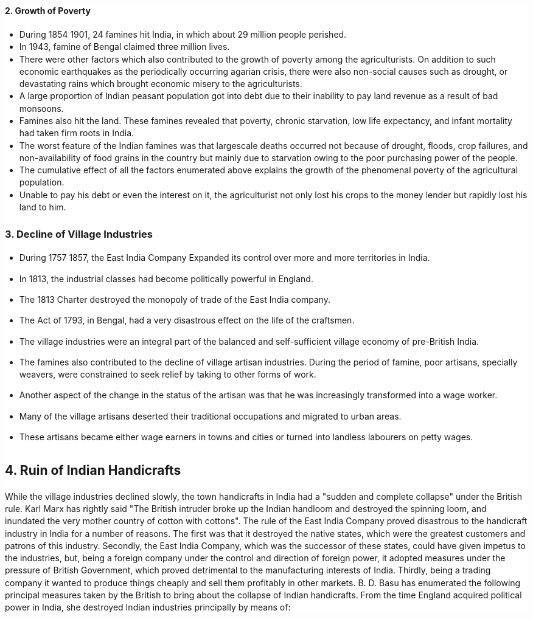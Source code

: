 #### **2. Growth of Poverty**

- During 1854 1901, 24 famines hit India, in which about 29 million people perished.
- In 1943, famine of Bengal claimed three million lives.
- There were other factors which also contributed to the growth of poverty among the agriculturists. On addition to such economic earthquakes as the periodically occurring agarian crisis, there were also non-social causes such as drought, or devastating rains which brought economic misery to the agriculturists.
- A large proportion of Indian peasant population got into debt due to their inability to pay land revenue as a result of bad monsoons.
- Famines also hit the land. These famines revealed that poverty, chronic starvation, low life expectancy, and infant mortality had taken firm roots in India.
- The worst feature of the Indian famines was that largescale deaths occurred not because of drought, floods, crop failures, and non-availability of food grains in the country but mainly due to starvation owing to the poor purchasing power of the people.
- The cumulative effect of all the factors enumerated above explains the growth of the phenomenal poverty of the agricultural population.
- Unable to pay his debt or even the interest on it, the agriculturist not only lost his crops to the money lender but rapidly lost his land to him.

### **3. Decline of Village Industries**

- During 1757 1857, the East India Company Expanded its control over more and more territories in India.
- In 1813, the industrial classes had become politically powerful in England.
- The 1813 Charter destroyed the monopoly of trade of the East India company.
- The Act of 1793, in Bengal, had a very disastrous effect on the life of the craftsmen.
- The village industries were an integral part of the balanced and self-sufficient village economy of pre-British India.
- The famines also contributed to the decline of village artisan industries. During the period of famine, poor artisans, specially weavers, were constrained to seek relief by taking to other forms of work.
- Another aspect of the change in the status of the artisan was that he was increasingly transformed into a wage worker.

- Many of the village artisans deserted their traditional occupations and migrated to urban areas.
- These artisans became either wage earners in towns and cities or turned into landless labourers on petty wages.

## **4. Ruin of Indian Handicrafts**

While the village industries declined slowly, the town handicrafts in India had a "sudden and complete collapse" under the British rule. Karl Marx has rightly said "The British intruder broke up the Indian handloom and destroyed the spinning loom, and inundated the very mother country of cotton with cottons". The rule of the East India Company proved disastrous to the handicraft industry in India for a number of reasons. The first was that it destroyed the native states, which were the greatest customers and patrons of this industry. Secondly, the East India Company, which was the successor of these states, could have given impetus to the industries, but, being a foreign company under the control and direction of foreign power, it adopted measures under the pressure of British Government, which proved detrimental to the manufacturing interests of India. Thirdly, being a trading company it wanted to produce things cheaply and sell them profitably in other markets. B. D. Basu has enumerated the following principal measures taken by the British to bring about the collapse of Indian handicrafts. From the time England acquired political power in India, she destroyed Indian industries principally by means of:
